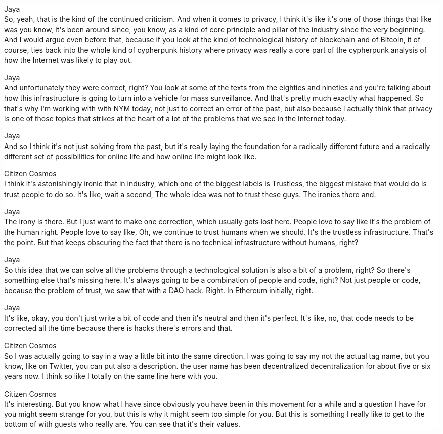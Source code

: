 
Jaya  
So, yeah, that is the kind of the continued criticism. And when it comes to privacy, I think it's like it's one of those things that like was you know, it's been around since, you know, as a kind of core principle and pillar of the industry since the very beginning. And I would argue even before that, because if you look at the kind of technological history of blockchain and of Bitcoin, it of course, ties back into the whole kind of cypherpunk history where privacy was really a core part of the cypherpunk analysis of how the Internet was likely to play out.


Jaya  
And unfortunately they were correct, right? You look at some of the texts from the eighties and nineties and you're talking about how this infrastructure is going to turn into a vehicle for mass surveillance. And that's pretty much exactly what happened. So that's why I'm working with with NYM today, not just to correct an error of the past, but also because I actually think that privacy is one of those topics that strikes at the heart of a lot of the problems that we see in the Internet today.


Jaya  
And so I think it's not just solving from the past, but it's really laying the foundation for a radically different future and a radically different set of possibilities for online life and how online life might look like.


Citizen Cosmos  
I think it's astonishingly ironic that in industry, which one of the biggest labels is Trustless, the biggest mistake that would do is trust people to do so. It's like, wait a second, The whole idea was not to trust these guys. The ironies there and.


Jaya  
The irony is there. But I just want to make one correction, which usually gets lost here. People love to say like it's the problem of the human right. People love to say like, Oh, we continue to trust humans when we should. It's the trustless infrastructure. That's the point. But that keeps obscuring the fact that there is no technical infrastructure without humans, right?


Jaya  
So this idea that we can solve all the problems through a technological solution is also a bit of a problem, right? So there's something else that's missing here. It's always going to be a combination of people and code, right? Not just people or code, because the problem of trust, we saw that with a DAO hack. Right. In Ethereum initially, right.


Jaya  
It's like, okay, you don't just write a bit of code and then it's neutral and then it's perfect. It's like, no, that code needs to be corrected all the time because there is hacks there's errors and that.


Citizen Cosmos  
So I was actually going to say in a way a little bit into the same direction. I was going to say my not the actual tag name, but you know, like on Twitter, you can put also a description. the user name has been decentralized decentralization for about five or six years now. I think so like I totally on the same line here with you.


Citizen Cosmos  
It's interesting. But you know what I have since obviously you have been in this movement for a while and a question I have for you might seem strange for you, but this is why it might seem too simple for you. But this is something I really like to get to the bottom of with guests who really are. You can see that it's their values.
